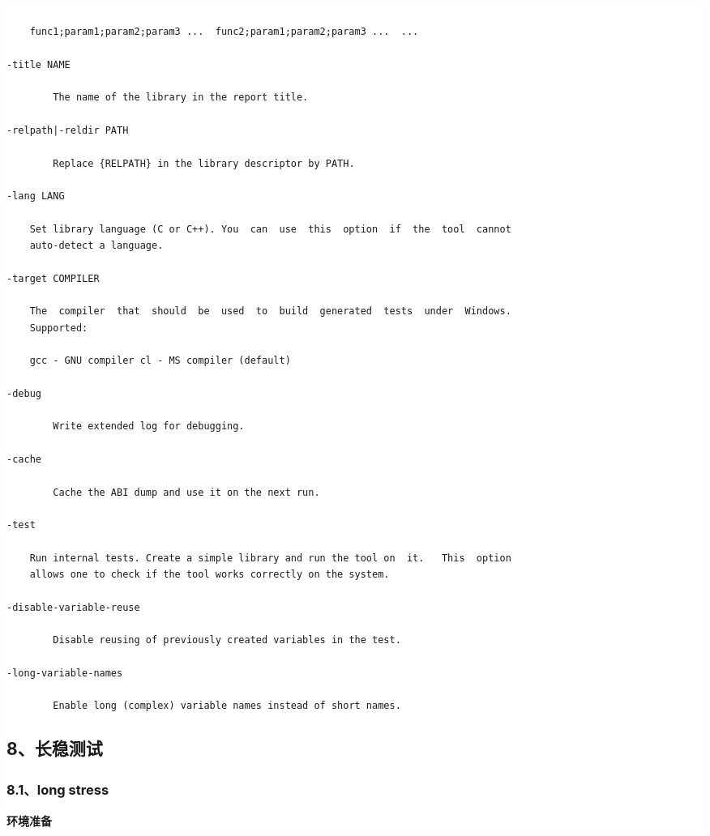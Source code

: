 ```

    func1;param1;param2;param3 ...  func2;param1;param2;param3 ...  ...

-title NAME

		The name of the library in the report title.

-relpath|-reldir PATH

		Replace {RELPATH} in the library descriptor by PATH.

-lang LANG

    Set library language (C or C++). You  can  use  this  option  if  the  tool  cannot
    auto-detect a language.

-target COMPILER

    The  compiler  that  should  be  used  to  build  generated  tests  under  Windows.
    Supported:

    gcc - GNU compiler cl - MS compiler (default)

-debug

		Write extended log for debugging.

-cache

		Cache the ABI dump and use it on the next run.

-test

    Run internal tests. Create a simple library and run the tool on  it.   This  option
    allows one to check if the tool works correctly on the system.

-disable-variable-reuse

		Disable reusing of previously created variables in the test.

-long-variable-names

		Enable long (complex) variable names instead of short names.
```

## 8、长稳测试

### 8.1、long stress

**环境准备**
